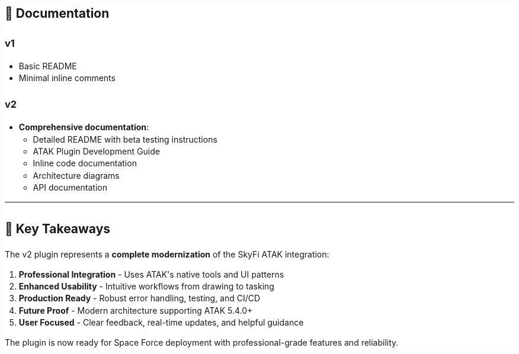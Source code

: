 
## 📝 Documentation

### v1
- Basic README
- Minimal inline comments

### v2
- **Comprehensive documentation**:
  - Detailed README with beta testing instructions
  - ATAK Plugin Development Guide
  - Inline code documentation
  - Architecture diagrams
  - API documentation

---

## 🎯 Key Takeaways

The v2 plugin represents a **complete modernization** of the SkyFi ATAK integration:

1. **Professional Integration** - Uses ATAK's native tools and UI patterns
2. **Enhanced Usability** - Intuitive workflows from drawing to tasking
3. **Production Ready** - Robust error handling, testing, and CI/CD
4. **Future Proof** - Modern architecture supporting ATAK 5.4.0+
5. **User Focused** - Clear feedback, real-time updates, and helpful guidance

The plugin is now ready for Space Force deployment with professional-grade features and reliability.